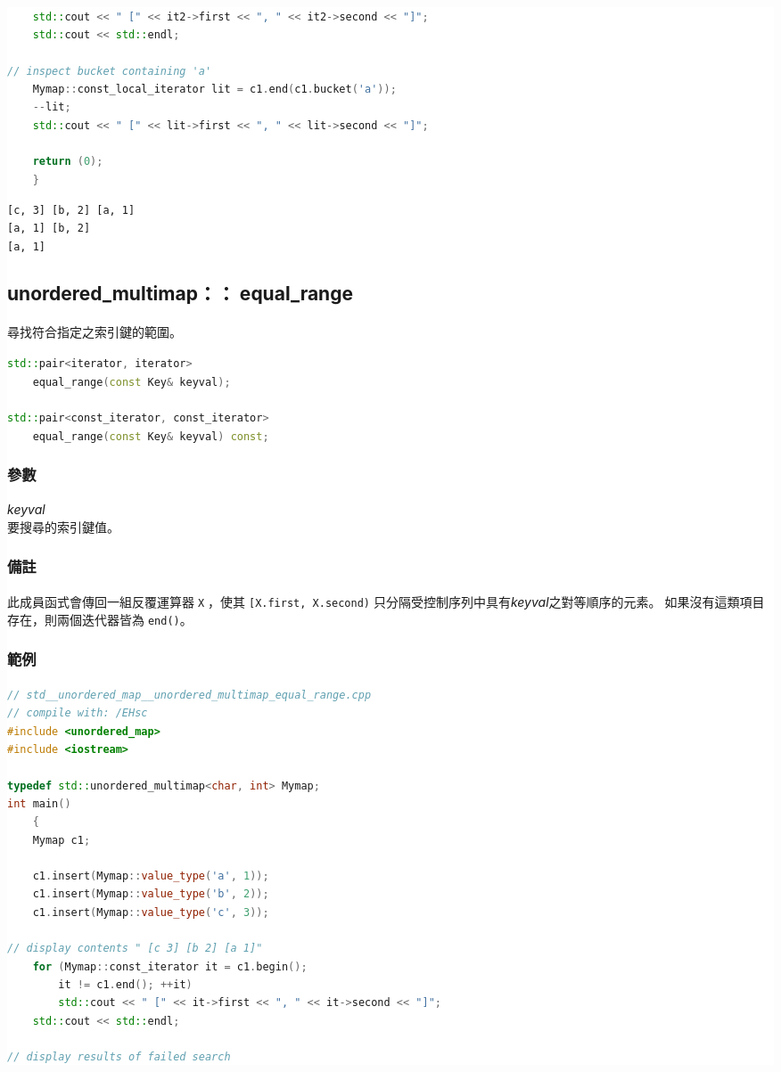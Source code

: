```cpp
    std::cout << " [" << it2->first << ", " << it2->second << "]";
    std::cout << std::endl;

// inspect bucket containing 'a'
    Mymap::const_local_iterator lit = c1.end(c1.bucket('a'));
    --lit;
    std::cout << " [" << lit->first << ", " << lit->second << "]";

    return (0);
    }
```

```Output
[c, 3] [b, 2] [a, 1]
[a, 1] [b, 2]
[a, 1]
```

## <a name="unordered_multimapequal_range"></a><a name="equal_range"></a>unordered_multimap：： equal_range

尋找符合指定之索引鍵的範圍。

```cpp
std::pair<iterator, iterator>
    equal_range(const Key& keyval);

std::pair<const_iterator, const_iterator>
    equal_range(const Key& keyval) const;
```

### <a name="parameters"></a>參數

*keyval*\
要搜尋的索引鍵值。

### <a name="remarks"></a>備註

此成員函式會傳回一組反覆運算器 `X` ，使其 `[X.first, X.second)` 只分隔受控制序列中具有*keyval*之對等順序的元素。 如果沒有這類項目存在，則兩個迭代器皆為 `end()`。

### <a name="example"></a>範例

```cpp
// std__unordered_map__unordered_multimap_equal_range.cpp
// compile with: /EHsc
#include <unordered_map>
#include <iostream>

typedef std::unordered_multimap<char, int> Mymap;
int main()
    {
    Mymap c1;

    c1.insert(Mymap::value_type('a', 1));
    c1.insert(Mymap::value_type('b', 2));
    c1.insert(Mymap::value_type('c', 3));

// display contents " [c 3] [b 2] [a 1]"
    for (Mymap::const_iterator it = c1.begin();
        it != c1.end(); ++it)
        std::cout << " [" << it->first << ", " << it->second << "]";
    std::cout << std::endl;

// display results of failed search
```